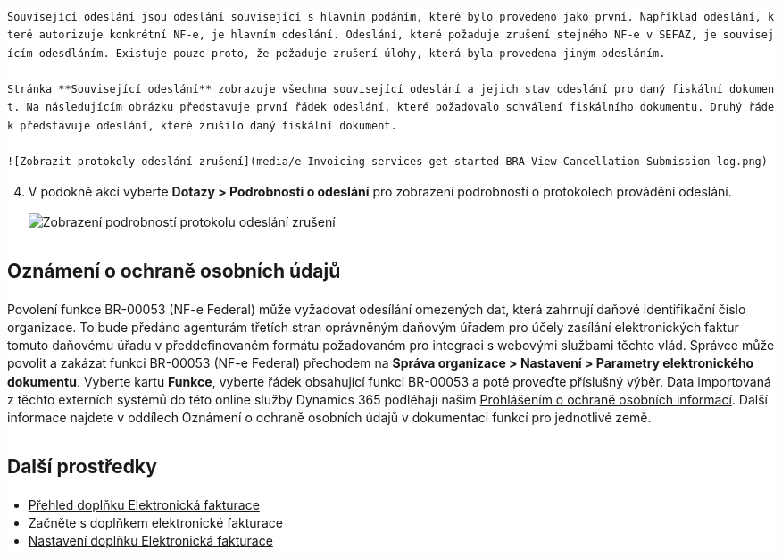    Související odeslání jsou odeslání související s hlavním podáním, které bylo provedeno jako první. Například odeslání, které autorizuje konkrétní NF-e, je hlavním odeslání. Odeslání, které požaduje zrušení stejného NF-e v SEFAZ, je souvisejícím odesdláním. Existuje pouze proto, že požaduje zrušení úlohy, která byla provedena jiným odesláním.

    Stránka **Související odeslání** zobrazuje všechna související odeslání a jejich stav odeslání pro daný fiskální dokument. Na následujícím obrázku představuje první řádek odeslání, které požadovalo schválení fiskálního dokumentu. Druhý řádek představuje odeslání, které zrušilo daný fiskální dokument.

    ![Zobrazit protokoly odeslání zrušení](media/e-Invoicing-services-get-started-BRA-View-Cancellation-Submission-log.png)

4. V podokně akcí vyberte **Dotazy \> Podrobnosti o odeslání** pro zobrazení podrobností o protokolech provádění odeslání.

    ![Zobrazení podrobností protokolu odeslání zrušení](media/e-Invoicing-services-get-started-BRA-View-Cancellation-Submission-log-details.png)

## <a name="privacy-notice"></a>Oznámení o ochraně osobních údajů
Povolení funkce BR-00053 (NF-e Federal) může vyžadovat odesílání omezených dat, která zahrnují daňové identifikační číslo organizace. To bude předáno agenturám třetích stran oprávněným daňovým úřadem pro účely zasílání elektronických faktur tomuto daňovému úřadu v předdefinovaném formátu požadovaném pro integraci s webovými službami těchto vlád. Správce může povolit a zakázat funkci BR-00053 (NF-e Federal) přechodem na **Správa organizace \> Nastavení \> Parametry elektronického dokumentu**. Vyberte kartu **Funkce**, vyberte řádek obsahující funkci BR-00053 a poté proveďte příslušný výběr. Data importovaná z těchto externích systémů do této online služby Dynamics 365 podléhají našim [Prohlášením o ochraně osobních informací](https://go.microsoft.com/fwlink/?LinkId=512132). Další informace najdete v oddílech Oznámení o ochraně osobních údajů v dokumentaci funkcí pro jednotlivé země.


## <a name="additional-resources"></a>Další prostředky

- [Přehled doplňku Elektronická fakturace](e-invoicing-service-overview.md)
- [Začněte s doplňkem elektronické fakturace](e-invoicing-get-started.md)
- [Nastavení doplňku Elektronická fakturace](e-invoicing-setup.md)
